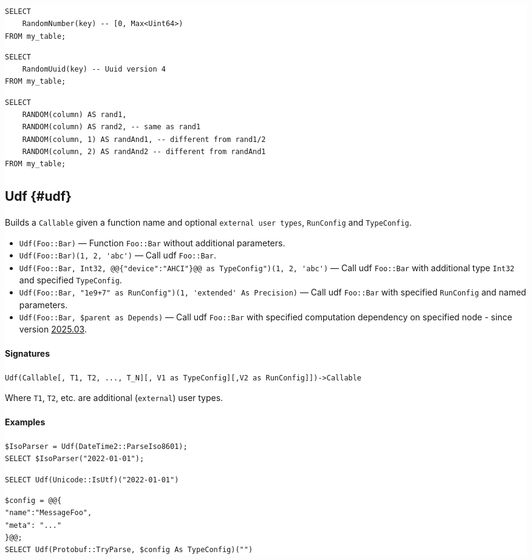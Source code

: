 ```yql
SELECT
    RandomNumber(key) -- [0, Max<Uint64>)
FROM my_table;
```

```yql
SELECT
    RandomUuid(key) -- Uuid version 4
FROM my_table;
```

```yql
SELECT
    RANDOM(column) AS rand1,
    RANDOM(column) AS rand2, -- same as rand1
    RANDOM(column, 1) AS randAnd1, -- different from rand1/2
    RANDOM(column, 2) AS randAnd2 -- different from randAnd1
FROM my_table;
```

## Udf {#udf}

Builds a `Callable` given a function name and optional `external user types`, `RunConfig` and `TypeConfig`.

* `Udf(Foo::Bar)` — Function `Foo::Bar` without additional parameters.
* `Udf(Foo::Bar)(1, 2, 'abc')` — Call udf `Foo::Bar`.
* `Udf(Foo::Bar, Int32, @@{"device":"AHCI"}@@ as TypeConfig")(1, 2, 'abc')` — Call udf `Foo::Bar` with additional type `Int32` and specified `TypeConfig`.
* `Udf(Foo::Bar, "1e9+7" as RunConfig")(1, 'extended' As Precision)` — Call udf `Foo::Bar` with specified `RunConfig` and named parameters.
* `Udf(Foo::Bar, $parent as Depends)` — Call udf `Foo::Bar` with specified computation dependency on specified node - since version [2025.03](../changelog/2025.03.md).

#### Signatures

```yql
Udf(Callable[, T1, T2, ..., T_N][, V1 as TypeConfig][,V2 as RunConfig]])->Callable
```

Where `T1`, `T2`, etc. are additional (`external`) user types.

#### Examples

```yql
$IsoParser = Udf(DateTime2::ParseIso8601);
SELECT $IsoParser("2022-01-01");
```

```yql
SELECT Udf(Unicode::IsUtf)("2022-01-01")
```

```yql
$config = @@{ 
"name":"MessageFoo", 
"meta": "..."
}@@;
SELECT Udf(Protobuf::TryParse, $config As TypeConfig)("")
```
